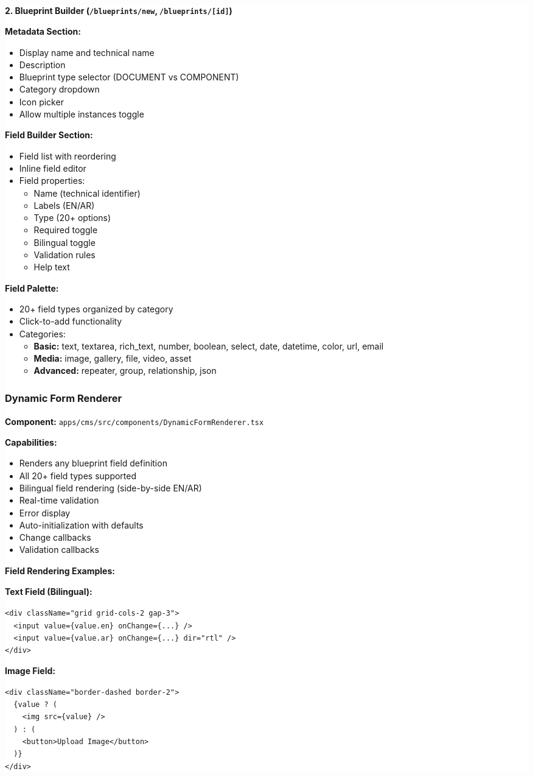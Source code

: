 **2. Blueprint Builder (`/blueprints/new`, `/blueprints/[id]`)**

**Metadata Section:**
- Display name and technical name
- Description
- Blueprint type selector (DOCUMENT vs COMPONENT)
- Category dropdown
- Icon picker
- Allow multiple instances toggle

**Field Builder Section:**
- Field list with reordering
- Inline field editor
- Field properties:
  - Name (technical identifier)
  - Labels (EN/AR)
  - Type (20+ options)
  - Required toggle
  - Bilingual toggle
  - Validation rules
  - Help text

**Field Palette:**
- 20+ field types organized by category
- Click-to-add functionality
- Categories:
  - **Basic:** text, textarea, rich_text, number, boolean, select, date, datetime, color, url, email
  - **Media:** image, gallery, file, video, asset
  - **Advanced:** repeater, group, relationship, json

### Dynamic Form Renderer

**Component:** `apps/cms/src/components/DynamicFormRenderer.tsx`

**Capabilities:**
- Renders any blueprint field definition
- All 20+ field types supported
- Bilingual field rendering (side-by-side EN/AR)
- Real-time validation
- Error display
- Auto-initialization with defaults
- Change callbacks
- Validation callbacks

**Field Rendering Examples:**

**Text Field (Bilingual):**
```tsx
<div className="grid grid-cols-2 gap-3">
  <input value={value.en} onChange={...} />
  <input value={value.ar} onChange={...} dir="rtl" />
</div>
```

**Image Field:**
```tsx
<div className="border-dashed border-2">
  {value ? (
    <img src={value} />
  ) : (
    <button>Upload Image</button>
  )}
</div>
```
